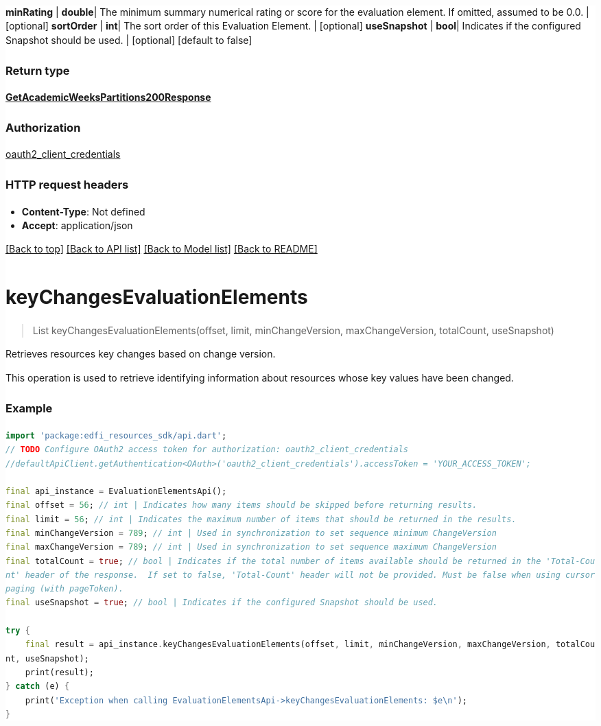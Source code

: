  **minRating** | **double**| The minimum summary numerical rating or score for the evaluation element. If omitted, assumed to be 0.0. | [optional] 
 **sortOrder** | **int**| The sort order of this Evaluation Element. | [optional] 
 **useSnapshot** | **bool**| Indicates if the configured Snapshot should be used. | [optional] [default to false]

### Return type

[**GetAcademicWeeksPartitions200Response**](GetAcademicWeeksPartitions200Response.md)

### Authorization

[oauth2_client_credentials](../README.md#oauth2_client_credentials)

### HTTP request headers

 - **Content-Type**: Not defined
 - **Accept**: application/json

[[Back to top]](#) [[Back to API list]](../README.md#documentation-for-api-endpoints) [[Back to Model list]](../README.md#documentation-for-models) [[Back to README]](../README.md)

# **keyChangesEvaluationElements**
> List<TrackedChangesTpdmEvaluationElementKeyChange> keyChangesEvaluationElements(offset, limit, minChangeVersion, maxChangeVersion, totalCount, useSnapshot)

Retrieves resources key changes based on change version.

This operation is used to retrieve identifying information about resources whose key values have been changed.

### Example
```dart
import 'package:edfi_resources_sdk/api.dart';
// TODO Configure OAuth2 access token for authorization: oauth2_client_credentials
//defaultApiClient.getAuthentication<OAuth>('oauth2_client_credentials').accessToken = 'YOUR_ACCESS_TOKEN';

final api_instance = EvaluationElementsApi();
final offset = 56; // int | Indicates how many items should be skipped before returning results.
final limit = 56; // int | Indicates the maximum number of items that should be returned in the results.
final minChangeVersion = 789; // int | Used in synchronization to set sequence minimum ChangeVersion
final maxChangeVersion = 789; // int | Used in synchronization to set sequence maximum ChangeVersion
final totalCount = true; // bool | Indicates if the total number of items available should be returned in the 'Total-Count' header of the response.  If set to false, 'Total-Count' header will not be provided. Must be false when using cursor paging (with pageToken).
final useSnapshot = true; // bool | Indicates if the configured Snapshot should be used.

try {
    final result = api_instance.keyChangesEvaluationElements(offset, limit, minChangeVersion, maxChangeVersion, totalCount, useSnapshot);
    print(result);
} catch (e) {
    print('Exception when calling EvaluationElementsApi->keyChangesEvaluationElements: $e\n');
}
```
